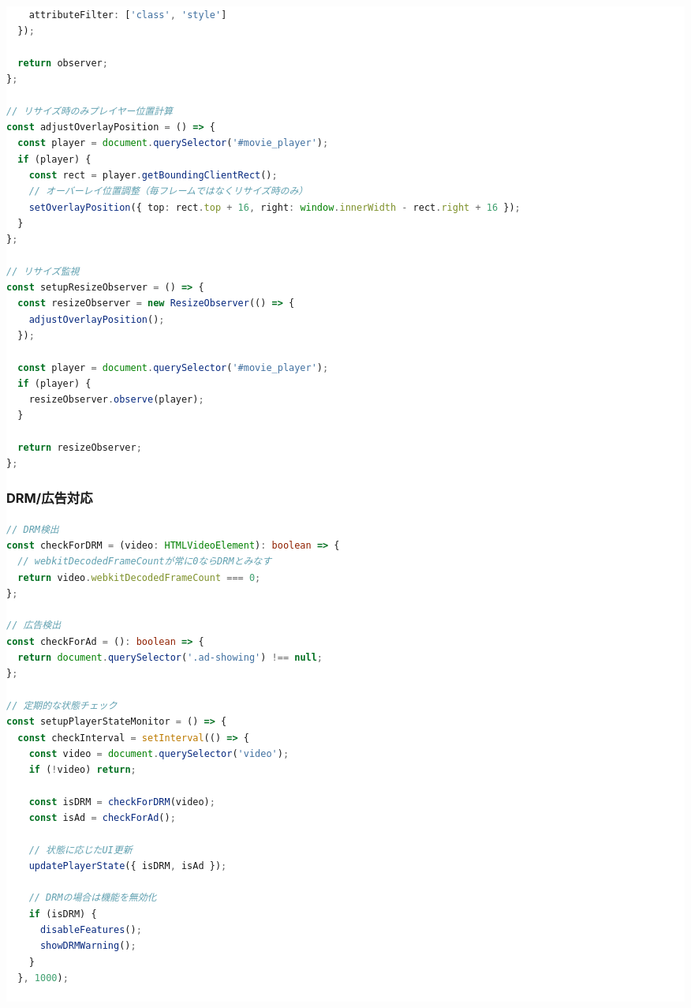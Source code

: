 ```typescript
    attributeFilter: ['class', 'style']
  });
  
  return observer;
};

// リサイズ時のみプレイヤー位置計算
const adjustOverlayPosition = () => {
  const player = document.querySelector('#movie_player');
  if (player) {
    const rect = player.getBoundingClientRect();
    // オーバーレイ位置調整（毎フレームではなくリサイズ時のみ）
    setOverlayPosition({ top: rect.top + 16, right: window.innerWidth - rect.right + 16 });
  }
};

// リサイズ監視
const setupResizeObserver = () => {
  const resizeObserver = new ResizeObserver(() => {
    adjustOverlayPosition();
  });
  
  const player = document.querySelector('#movie_player');
  if (player) {
    resizeObserver.observe(player);
  }
  
  return resizeObserver;
};
```

### DRM/広告対応
```typescript
// DRM検出
const checkForDRM = (video: HTMLVideoElement): boolean => {
  // webkitDecodedFrameCountが常に0ならDRMとみなす
  return video.webkitDecodedFrameCount === 0;
};

// 広告検出
const checkForAd = (): boolean => {
  return document.querySelector('.ad-showing') !== null;
};

// 定期的な状態チェック
const setupPlayerStateMonitor = () => {
  const checkInterval = setInterval(() => {
    const video = document.querySelector('video');
    if (!video) return;
    
    const isDRM = checkForDRM(video);
    const isAd = checkForAd();
    
    // 状態に応じたUI更新
    updatePlayerState({ isDRM, isAd });
    
    // DRMの場合は機能を無効化
    if (isDRM) {
      disableFeatures();
      showDRMWarning();
    }
  }, 1000);
  
```